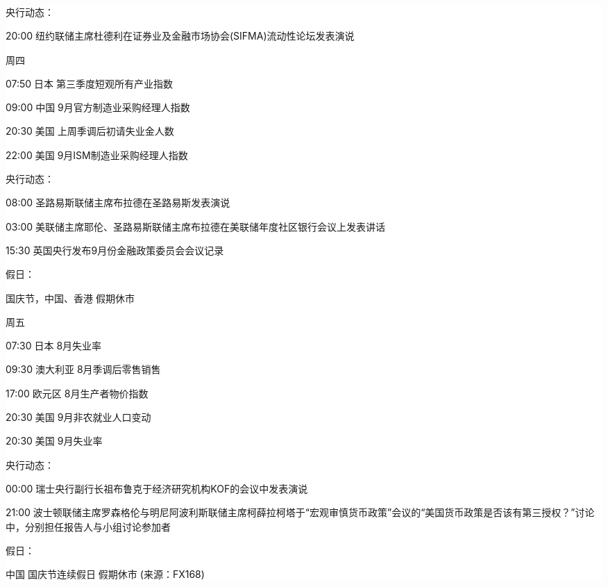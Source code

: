 央行动态：

20:00 纽约联储主席杜德利在证券业及金融市场协会(SIFMA)流动性论坛发表演说

周四

07:50 日本 第三季度短观所有产业指数

09:00 中国 9月官方制造业采购经理人指数

20:30 美国 上周季调后初请失业金人数

22:00 美国 9月ISM制造业采购经理人指数

央行动态：

08:00 圣路易斯联储主席布拉德在圣路易斯发表演说

03:00 美联储主席耶伦、圣路易斯联储主席布拉德在美联储年度社区银行会议上发表讲话

15:30 英国央行发布9月份金融政策委员会会议记录

假日：

国庆节，中国、香港 假期休市

周五

07:30 日本 8月失业率

09:30 澳大利亚 8月季调后零售销售

17:00 欧元区 8月生产者物价指数

20:30 美国 9月非农就业人口变动

20:30 美国 9月失业率

央行动态：

00:00 瑞士央行副行长祖布鲁克于经济研究机构KOF的会议中发表演说

21:00 波士顿联储主席罗森格伦与明尼阿波利斯联储主席柯薛拉柯塔于“宏观审慎货币政策”会议的“美国货币政策是否该有第三授权？”讨论中，分别担任报告人与小组讨论参加者

假日：

中国 国庆节连续假日 假期休市
(来源：FX168)
